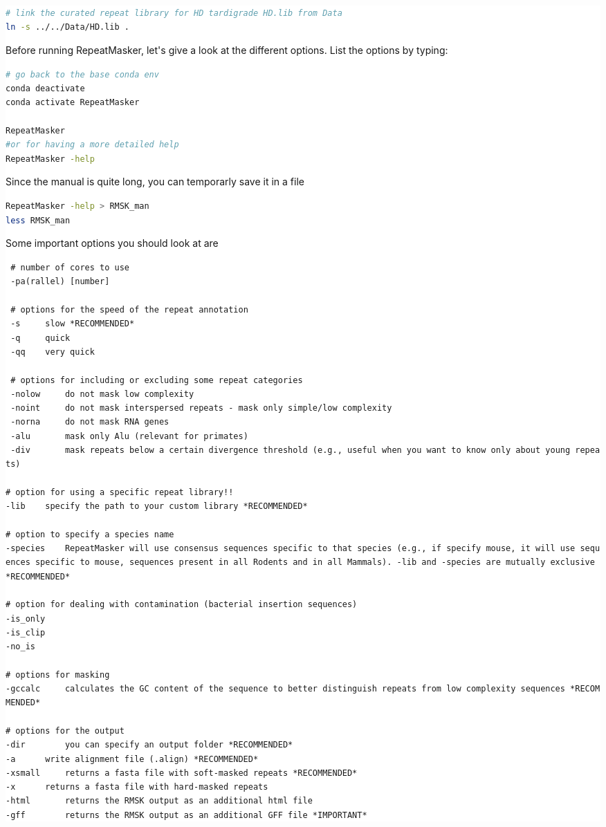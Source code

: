 ```bash
# link the curated repeat library for HD tardigrade HD.lib from Data
ln -s ../../Data/HD.lib .
```

Before running RepeatMasker, let's give a look at the different options.
List the options by typing:

```bash
# go back to the base conda env
conda deactivate
conda activate RepeatMasker

RepeatMasker
#or for having a more detailed help
RepeatMasker -help
```

Since the manual is quite long, you can temporarly save it in a file

```bash
RepeatMasker -help > RMSK_man
less RMSK_man
```

Some important options you should look at are

```
 # number of cores to use
 -pa(rallel) [number]

 # options for the speed of the repeat annotation
 -s 	slow *RECOMMENDED*
 -q 	quick
 -qq 	very quick

 # options for including or excluding some repeat categories
 -nolow 	do not mask low complexity
 -noint 	do not mask interspersed repeats - mask only simple/low complexity
 -norna 	do not mask RNA genes
 -alu 		mask only Alu (relevant for primates)
 -div 		mask repeats below a certain divergence threshold (e.g., useful when you want to know only about young repeats)

# option for using a specific repeat library!!
-lib 	specify the path to your custom library *RECOMMENDED*

# option to specify a species name
-species 	RepeatMasker will use consensus sequences specific to that species (e.g., if specify mouse, it will use sequences specific to mouse, sequences present in all Rodents and in all Mammals). -lib and -species are mutually exclusive *RECOMMENDED*

# option for dealing with contamination (bacterial insertion sequences)
-is_only
-is_clip
-no_is

# options for masking
-gccalc 	calculates the GC content of the sequence to better distinguish repeats from low complexity sequences *RECOMMENDED*

# options for the output
-dir 		you can specify an output folder *RECOMMENDED*
-a 		write alignment file (.align) *RECOMMENDED*
-xsmall		returns a fasta file with soft-masked repeats *RECOMMENDED*
-x 		returns a fasta file with hard-masked repeats
-html 		returns the RMSK output as an additional html file
-gff 		returns the RMSK output as an additional GFF file *IMPORTANT*
```
